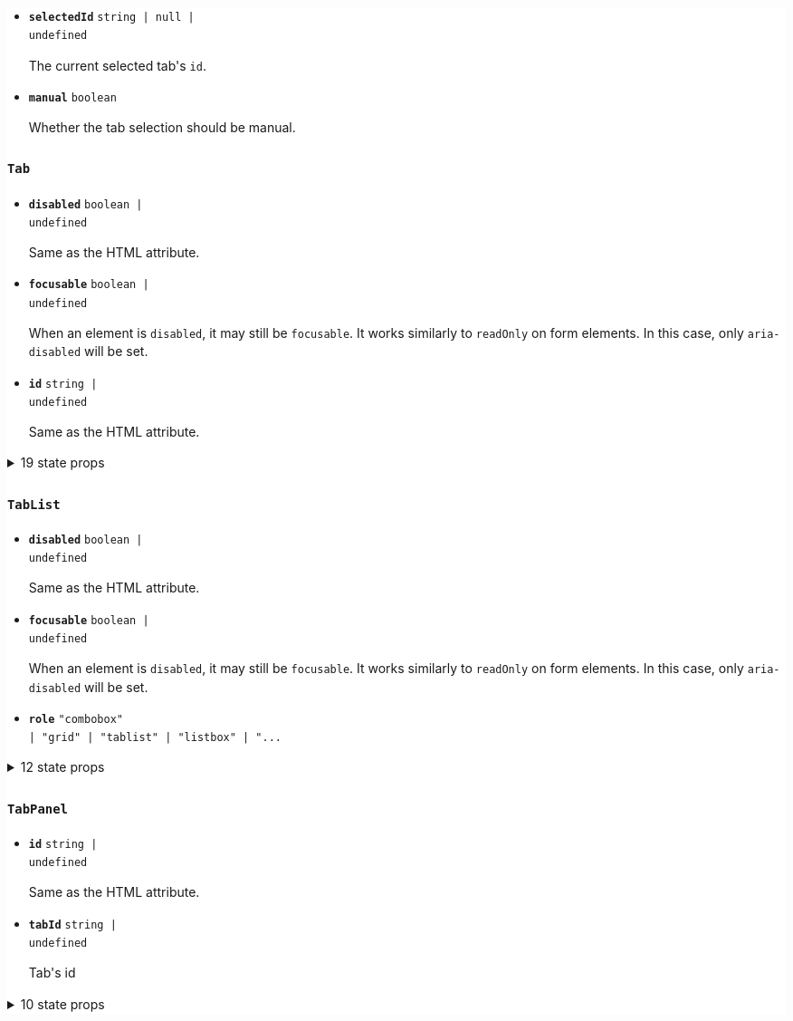 - **`selectedId`**
  <code>string | null | undefined</code>

  The current selected tab's `id`.

- **`manual`**
  <code>boolean</code>

  Whether the tab selection should be manual.

### `Tab`

- **`disabled`**
  <code>boolean | undefined</code>

  Same as the HTML attribute.

- **`focusable`**
  <code>boolean | undefined</code>

  When an element is `disabled`, it may still be `focusable`. It works
similarly to `readOnly` on form elements. In this case, only
`aria-disabled` will be set.

- **`id`**
  <code>string | undefined</code>

  Same as the HTML attribute.

<details><summary>19 state props</summary></details>

### `TabList`

- **`disabled`**
  <code>boolean | undefined</code>

  Same as the HTML attribute.

- **`focusable`**
  <code>boolean | undefined</code>

  When an element is `disabled`, it may still be `focusable`. It works
similarly to `readOnly` on form elements. In this case, only
`aria-disabled` will be set.

- **`role`**
  <code title="&#34;combobox&#34; | &#34;grid&#34; | &#34;tablist&#34; | &#34;listbox&#34; | &#34;menu&#34; | &#34;menubar&#34; | &#34;toolbar&#34; | &#34;radiogroup&#34; | &#34;tree&#34; | &#34;treegrid&#34; | undefined">&#34;combobox&#34; | &#34;grid&#34; | &#34;tablist&#34; | &#34;listbox&#34; | &#34;...</code>

  

<details><summary>12 state props</summary></details>

### `TabPanel`

- **`id`**
  <code>string | undefined</code>

  Same as the HTML attribute.

- **`tabId`**
  <code>string | undefined</code>

  Tab's id

<details><summary>10 state props</summary></details>
